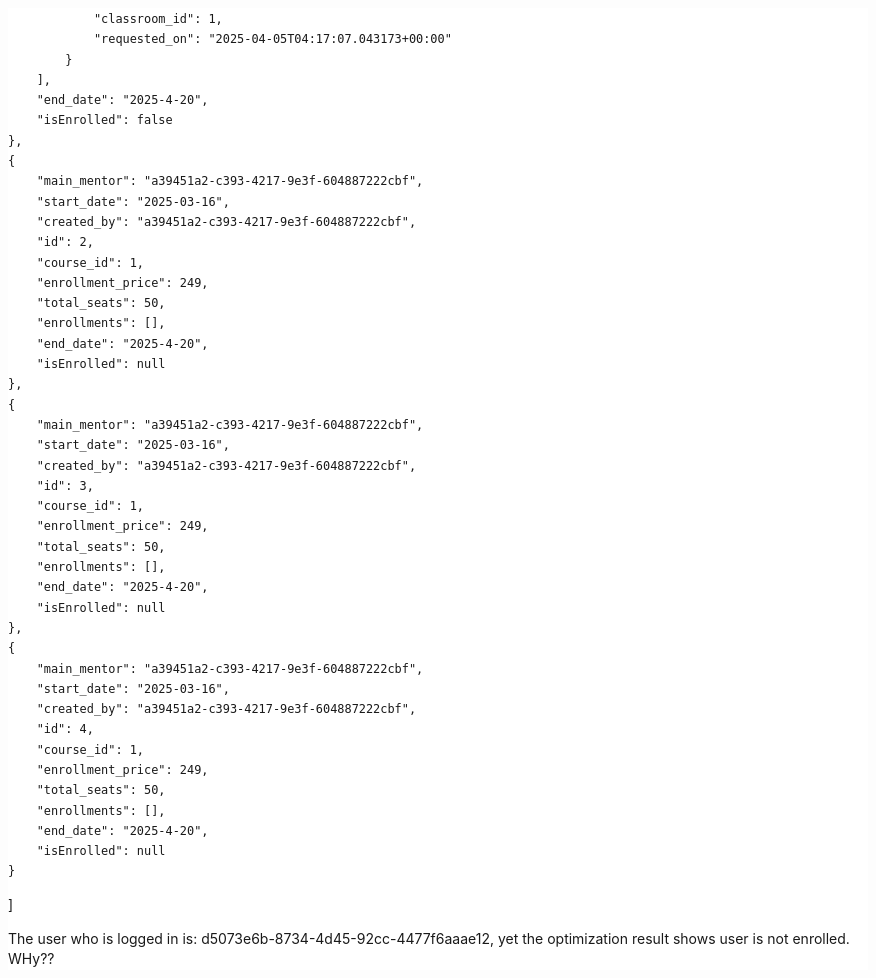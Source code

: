                "classroom_id": 1,
                "requested_on": "2025-04-05T04:17:07.043173+00:00"
            }
        ],
        "end_date": "2025-4-20",
        "isEnrolled": false
    },
    {
        "main_mentor": "a39451a2-c393-4217-9e3f-604887222cbf",
        "start_date": "2025-03-16",
        "created_by": "a39451a2-c393-4217-9e3f-604887222cbf",
        "id": 2,
        "course_id": 1,
        "enrollment_price": 249,
        "total_seats": 50,
        "enrollments": [],
        "end_date": "2025-4-20",
        "isEnrolled": null
    },
    {
        "main_mentor": "a39451a2-c393-4217-9e3f-604887222cbf",
        "start_date": "2025-03-16",
        "created_by": "a39451a2-c393-4217-9e3f-604887222cbf",
        "id": 3,
        "course_id": 1,
        "enrollment_price": 249,
        "total_seats": 50,
        "enrollments": [],
        "end_date": "2025-4-20",
        "isEnrolled": null
    },
    {
        "main_mentor": "a39451a2-c393-4217-9e3f-604887222cbf",
        "start_date": "2025-03-16",
        "created_by": "a39451a2-c393-4217-9e3f-604887222cbf",
        "id": 4,
        "course_id": 1,
        "enrollment_price": 249,
        "total_seats": 50,
        "enrollments": [],
        "end_date": "2025-4-20",
        "isEnrolled": null
    }
]


The user who is logged in is: d5073e6b-8734-4d45-92cc-4477f6aaae12, yet the optimization result shows user is not enrolled. WHy??